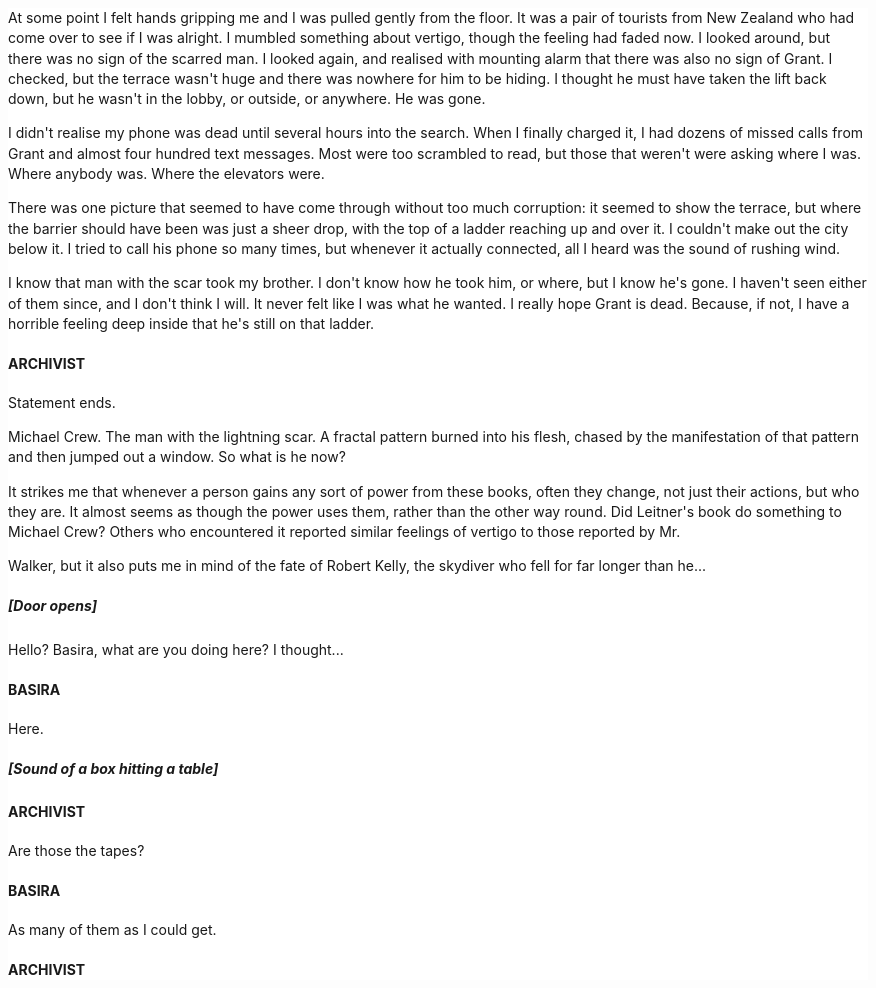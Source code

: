 At some point I felt hands gripping me and I was pulled gently from the floor. It was a pair of tourists from New Zealand who had come over to see if I was alright. I mumbled something about vertigo, though the feeling had faded now. I looked around, but there was no sign of the scarred man. I looked again, and realised with mounting alarm that there was also no sign of Grant. I checked, but the terrace wasn't huge and there was nowhere for him to be hiding. I thought he must have taken the lift back down, but he wasn't in the lobby, or outside, or anywhere. He was gone.

I didn't realise my phone was dead until several hours into the search. When I finally charged it, I had dozens of missed calls from Grant and almost four hundred text messages. Most were too scrambled to read, but those that weren't were asking where I was. Where anybody was. Where the elevators were.

There was one picture that seemed to have come through without too much corruption: it seemed to show the terrace, but where the barrier should have been was just a sheer drop, with the top of a ladder reaching up and over it. I couldn't make out the city below it. I tried to call his phone so many times, but whenever it actually connected, all I heard was the sound of rushing wind.

I know that man with the scar took my brother. I don't know how he took him, or where, but I know he's gone. I haven't seen either of them since, and I don't think I will. It never felt like I was what he wanted. I really hope Grant is dead. Because, if not, I have a horrible feeling deep inside that he's still on that ladder.

#### ARCHIVIST

Statement ends.

Michael Crew. The man with the lightning scar. A fractal pattern burned into his flesh, chased by the manifestation of that pattern and then jumped out a window. So what is he now?

It strikes me that whenever a person gains any sort of power from these books, often they change, not just their actions, but who they are. It almost seems as though the power uses them, rather than the other way round. Did Leitner's book do something to Michael Crew? Others who encountered it reported similar feelings of vertigo to those reported by Mr.

Walker, but it also puts me in mind of the fate of Robert Kelly, the skydiver who fell for far longer than he...

##### [Door opens]

Hello? Basira, what are you doing here? I thought...

#### BASIRA

Here.

##### [Sound of a box hitting a table]

#### ARCHIVIST

Are those the tapes?

#### BASIRA

As many of them as I could get.

#### ARCHIVIST
